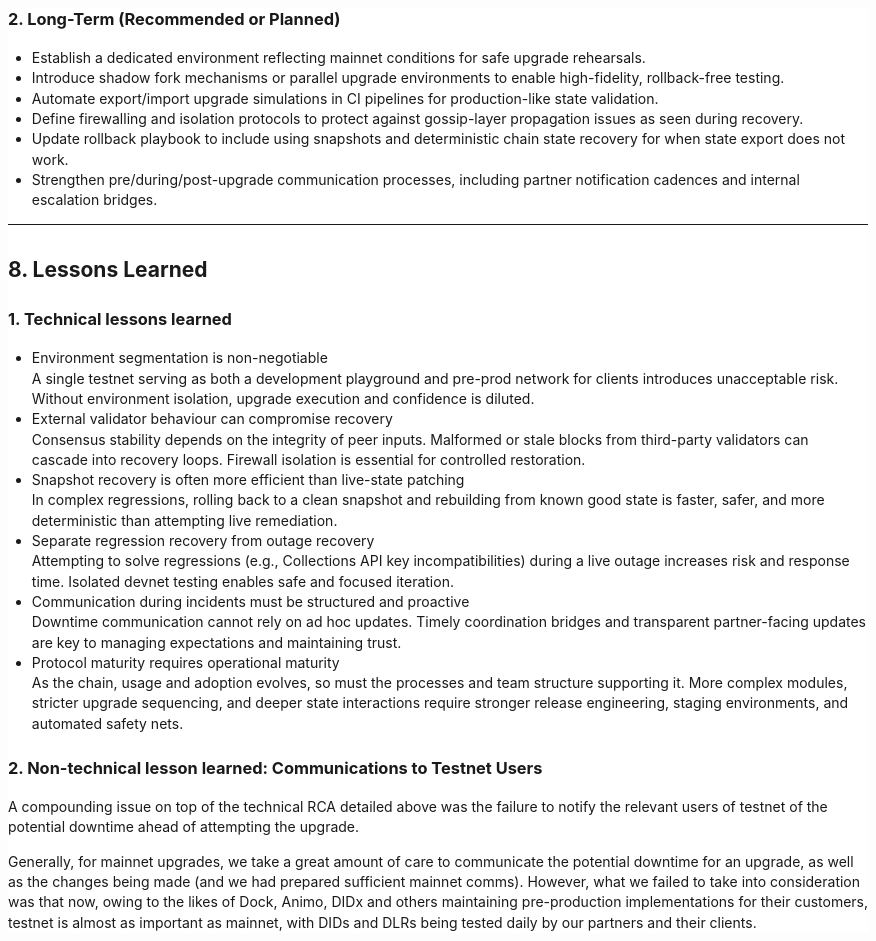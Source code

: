 ### 2. Long-Term (Recommended or Planned)

* Establish a dedicated environment reflecting mainnet conditions for safe upgrade rehearsals.
* Introduce shadow fork mechanisms or parallel upgrade environments to enable high-fidelity, rollback-free testing.
* Automate export/import upgrade simulations in CI pipelines for production-like state validation.
* Define firewalling and isolation protocols to protect against gossip-layer propagation issues as seen during recovery.
* Update rollback playbook to include using snapshots and deterministic chain state recovery for when state export does not work.
* Strengthen pre/during/post-upgrade communication processes, including partner notification cadences and internal escalation bridges.

***

## 8. Lessons Learned

### 1. Technical lessons learned

* Environment segmentation is non-negotiable\
  A single testnet serving as both a development playground and pre-prod network for clients introduces unacceptable risk. Without environment isolation, upgrade execution and confidence is diluted.
* External validator behaviour can compromise recovery\
  Consensus stability depends on the integrity of peer inputs. Malformed or stale blocks from third-party validators can cascade into recovery loops. Firewall isolation is essential for controlled restoration.
* Snapshot recovery is often more efficient than live-state patching\
  In complex regressions, rolling back to a clean snapshot and rebuilding from known good state is faster, safer, and more deterministic than attempting live remediation.
* Separate regression recovery from outage recovery\
  Attempting to solve regressions (e.g., Collections API key incompatibilities) during a live outage increases risk and response time. Isolated devnet testing enables safe and focused iteration.
* Communication during incidents must be structured and proactive\
  Downtime communication cannot rely on ad hoc updates. Timely coordination bridges and transparent partner-facing updates are key to managing expectations and maintaining trust.
* Protocol maturity requires operational maturity\
  As the chain, usage and adoption evolves, so must the processes and team structure supporting it. More complex modules, stricter upgrade sequencing, and deeper state interactions require stronger release engineering, staging environments, and automated safety nets.

### 2. Non-technical lesson learned: Communications to Testnet Users

A compounding issue on top of the technical RCA detailed above was the failure to notify the relevant users of testnet of the potential downtime ahead of attempting the upgrade.&#x20;

Generally, for mainnet upgrades, we take a great amount of care to communicate the potential downtime for an upgrade, as well as the changes being made (and we had prepared sufficient mainnet comms). However, what we failed to take into consideration was that now, owing to the likes of Dock, Animo, DIDx and others maintaining pre-production implementations for their customers, testnet is almost as important as mainnet, with DIDs and DLRs being tested daily by our partners and their clients.&#x20;
